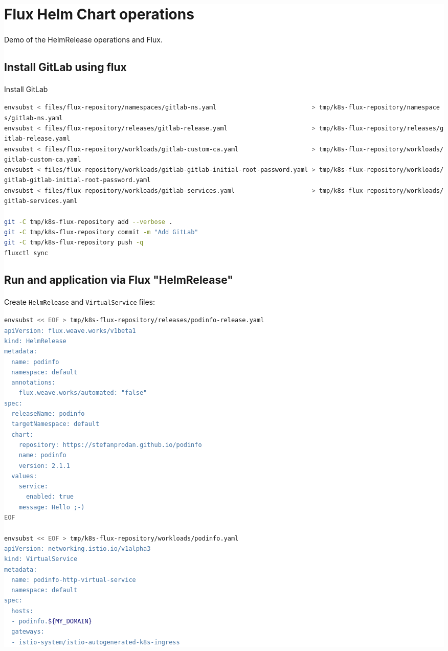 # Flux Helm Chart operations

Demo of the HelmRelease operations and Flux.

## Install GitLab using flux

Install GitLab

```bash
envsubst < files/flux-repository/namespaces/gitlab-ns.yaml                          > tmp/k8s-flux-repository/namespaces/gitlab-ns.yaml
envsubst < files/flux-repository/releases/gitlab-release.yaml                       > tmp/k8s-flux-repository/releases/gitlab-release.yaml
envsubst < files/flux-repository/workloads/gitlab-custom-ca.yaml                    > tmp/k8s-flux-repository/workloads/gitlab-custom-ca.yaml
envsubst < files/flux-repository/workloads/gitlab-gitlab-initial-root-password.yaml > tmp/k8s-flux-repository/workloads/gitlab-gitlab-initial-root-password.yaml
envsubst < files/flux-repository/workloads/gitlab-services.yaml                     > tmp/k8s-flux-repository/workloads/gitlab-services.yaml

git -C tmp/k8s-flux-repository add --verbose .
git -C tmp/k8s-flux-repository commit -m "Add GitLab"
git -C tmp/k8s-flux-repository push -q
fluxctl sync
```

## Run and application via Flux "HelmRelease"

Create `HelmRelease` and `VirtualService` files:

```bash
envsubst << EOF > tmp/k8s-flux-repository/releases/podinfo-release.yaml
apiVersion: flux.weave.works/v1beta1
kind: HelmRelease
metadata:
  name: podinfo
  namespace: default
  annotations:
    flux.weave.works/automated: "false"
spec:
  releaseName: podinfo
  targetNamespace: default
  chart:
    repository: https://stefanprodan.github.io/podinfo
    name: podinfo
    version: 2.1.1
  values:
    service:
      enabled: true
    message: Hello ;-)
EOF

envsubst << EOF > tmp/k8s-flux-repository/workloads/podinfo.yaml
apiVersion: networking.istio.io/v1alpha3
kind: VirtualService
metadata:
  name: podinfo-http-virtual-service
  namespace: default
spec:
  hosts:
  - podinfo.${MY_DOMAIN}
  gateways:
  - istio-system/istio-autogenerated-k8s-ingress
```